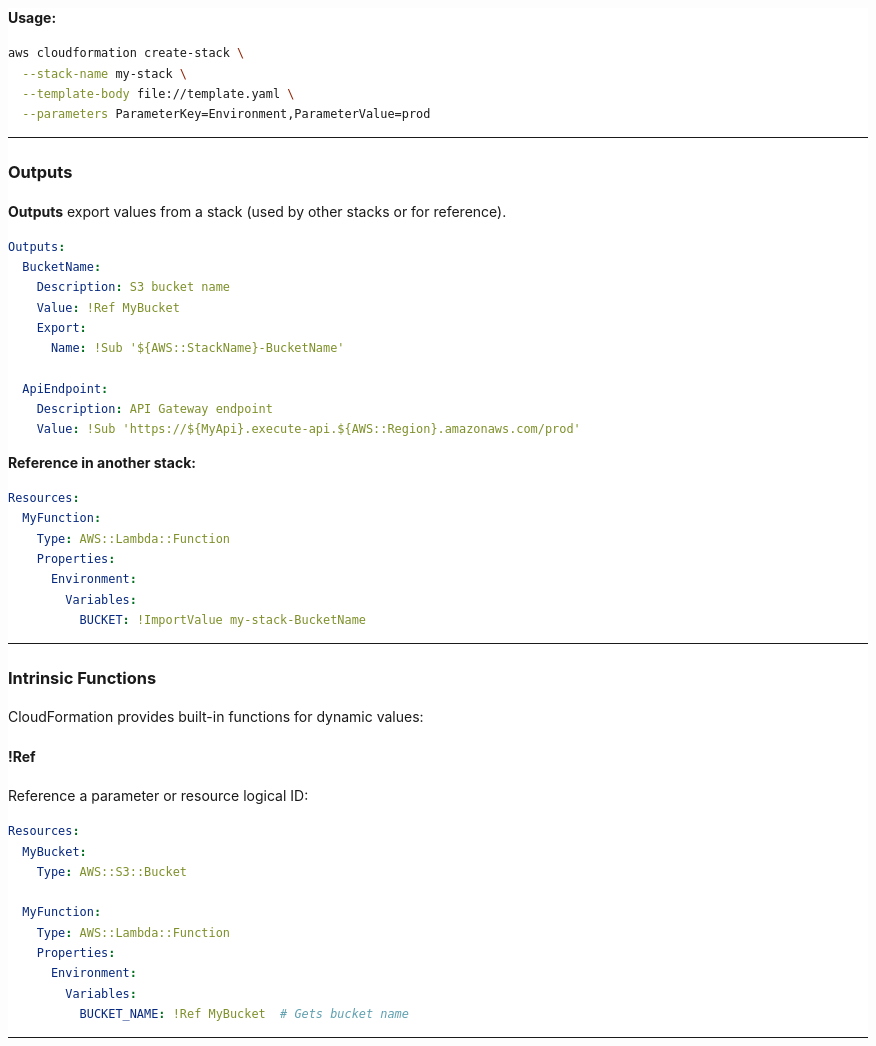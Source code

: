 **Usage:**

```bash
aws cloudformation create-stack \
  --stack-name my-stack \
  --template-body file://template.yaml \
  --parameters ParameterKey=Environment,ParameterValue=prod
```

---

### Outputs

**Outputs** export values from a stack (used by other stacks or for reference).

```yaml
Outputs:
  BucketName:
    Description: S3 bucket name
    Value: !Ref MyBucket
    Export:
      Name: !Sub '${AWS::StackName}-BucketName'

  ApiEndpoint:
    Description: API Gateway endpoint
    Value: !Sub 'https://${MyApi}.execute-api.${AWS::Region}.amazonaws.com/prod'
```

**Reference in another stack:**

```yaml
Resources:
  MyFunction:
    Type: AWS::Lambda::Function
    Properties:
      Environment:
        Variables:
          BUCKET: !ImportValue my-stack-BucketName
```

---

### Intrinsic Functions

CloudFormation provides built-in functions for dynamic values:

#### !Ref

Reference a parameter or resource logical ID:

```yaml
Resources:
  MyBucket:
    Type: AWS::S3::Bucket

  MyFunction:
    Type: AWS::Lambda::Function
    Properties:
      Environment:
        Variables:
          BUCKET_NAME: !Ref MyBucket  # Gets bucket name
```

---